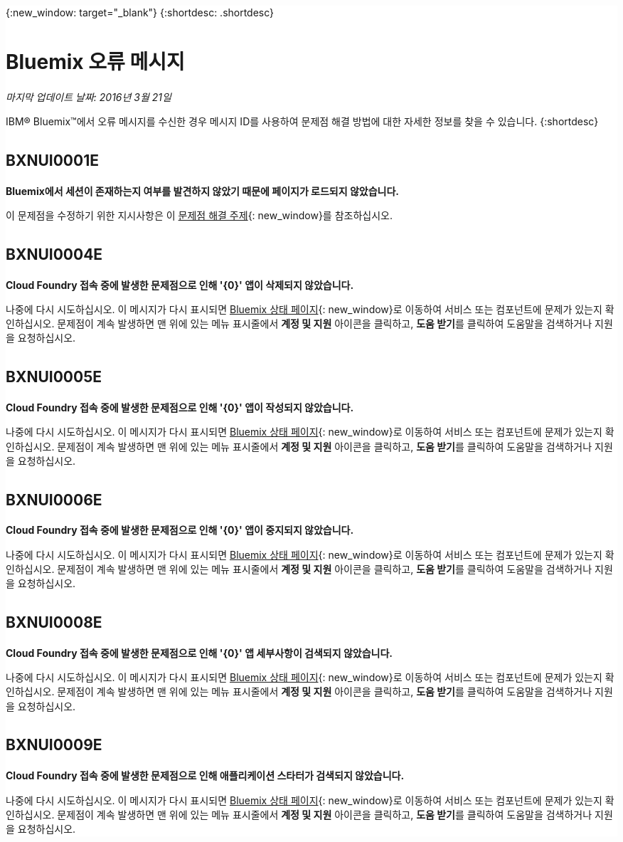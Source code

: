 {:new_window: target="_blank"}
{:shortdesc: .shortdesc}

# Bluemix 오류 메시지
*마지막 업데이트 날짜: 2016년 3월 21일*

IBM&reg; Bluemix&trade;에서 오류 메시지를 수신한 경우 메시지 ID를 사용하여 문제점 해결 방법에 대한 자세한 정보를 찾을 수 있습니다.
{:shortdesc}

## BXNUI0001E
**Bluemix에서 세션이 존재하는지 여부를 발견하지 않았기 때문에 페이지가 로드되지 않았습니다.** 

이 문제점을 수정하기 위한 지시사항은 이 [문제점 해결 주제](https://www.{DomainName}/docs/troubleshoot/accessing.html#tr_err){: new_window}를 참조하십시오. 



## BXNUI0004E
**Cloud Foundry 접속 중에 발생한 문제점으로 인해 '{0}' 앱이 삭제되지 않았습니다.** 

나중에 다시 시도하십시오. 이 메시지가 다시 표시되면 [Bluemix 상태 페이지](https://developer.ibm.com/bluemix/support/#status){: new_window}로 이동하여 서비스 또는 컴포넌트에 문제가 있는지 확인하십시오. 문제점이 계속 발생하면 맨 위에 있는 메뉴 표시줄에서 **계정 및 지원** 아이콘을 클릭하고, **도움 받기**를 클릭하여 도움말을 검색하거나 지원을 요청하십시오. 

## BXNUI0005E
**Cloud Foundry 접속 중에 발생한 문제점으로 인해 '{0}' 앱이 작성되지 않았습니다.** 

나중에 다시 시도하십시오. 이 메시지가 다시 표시되면 [Bluemix 상태 페이지](https://developer.ibm.com/bluemix/support/#status){: new_window}로 이동하여 서비스 또는 컴포넌트에 문제가 있는지 확인하십시오. 문제점이 계속 발생하면 맨 위에 있는 메뉴 표시줄에서 **계정 및 지원** 아이콘을 클릭하고, **도움 받기**를 클릭하여 도움말을 검색하거나 지원을 요청하십시오. 

## BXNUI0006E
**Cloud Foundry 접속 중에 발생한 문제점으로 인해 '{0}' 앱이 중지되지 않았습니다.** 

나중에 다시 시도하십시오. 이 메시지가 다시 표시되면 [Bluemix 상태 페이지](https://developer.ibm.com/bluemix/support/#status){: new_window}로 이동하여 서비스 또는 컴포넌트에 문제가 있는지 확인하십시오. 문제점이 계속 발생하면 맨 위에 있는 메뉴 표시줄에서 **계정 및 지원** 아이콘을 클릭하고, **도움 받기**를 클릭하여 도움말을 검색하거나 지원을 요청하십시오. 



## BXNUI0008E
**Cloud Foundry 접속 중에 발생한 문제점으로 인해 '{0}' 앱 세부사항이 검색되지 않았습니다.** 

나중에 다시 시도하십시오. 이 메시지가 다시 표시되면 [Bluemix 상태 페이지](https://developer.ibm.com/bluemix/support/#status){: new_window}로 이동하여 서비스 또는 컴포넌트에 문제가 있는지 확인하십시오. 문제점이 계속 발생하면 맨 위에 있는 메뉴 표시줄에서 **계정 및 지원** 아이콘을 클릭하고, **도움 받기**를 클릭하여 도움말을 검색하거나 지원을 요청하십시오. 
		
## BXNUI0009E
**Cloud Foundry 접속 중에 발생한 문제점으로 인해 애플리케이션 스타터가 검색되지 않았습니다.** 

나중에 다시 시도하십시오. 이 메시지가 다시 표시되면 [Bluemix 상태 페이지](https://developer.ibm.com/bluemix/support/#status){: new_window}로 이동하여 서비스 또는 컴포넌트에 문제가 있는지 확인하십시오. 문제점이 계속 발생하면 맨 위에 있는 메뉴 표시줄에서 **계정 및 지원** 아이콘을 클릭하고, **도움 받기**를 클릭하여 도움말을 검색하거나 지원을 요청하십시오. 
		